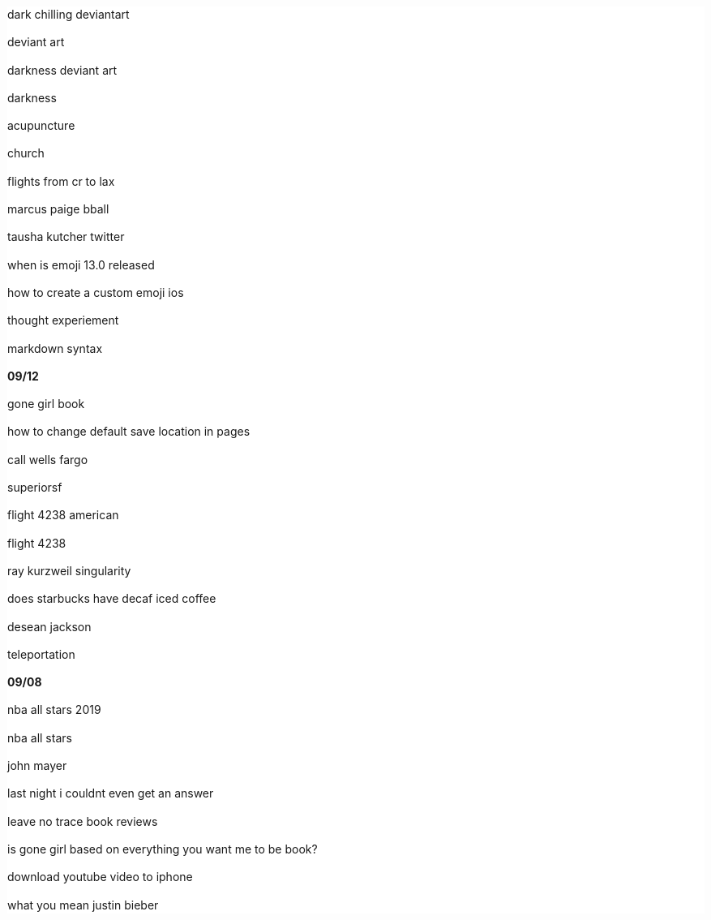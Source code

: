 dark chilling deviantart

deviant art

darkness deviant art

darkness

acupuncture

church

flights from cr to lax

marcus paige bball

tausha kutcher twitter

when is emoji 13.0 released

how to create a custom emoji ios

thought experiement

markdown syntax

**09/12**

gone girl book

how to change default save location in pages

call wells fargo

superiorsf

flight 4238 american

flight 4238

ray kurzweil singularity

does starbucks have decaf iced coffee

desean jackson

teleportation

**09/08**

nba all stars 2019

nba all stars

john mayer

last night i couldnt even get an answer

leave no trace book reviews

is gone girl based on everything you want me to be book?

download youtube video to iphone

what you mean justin bieber

